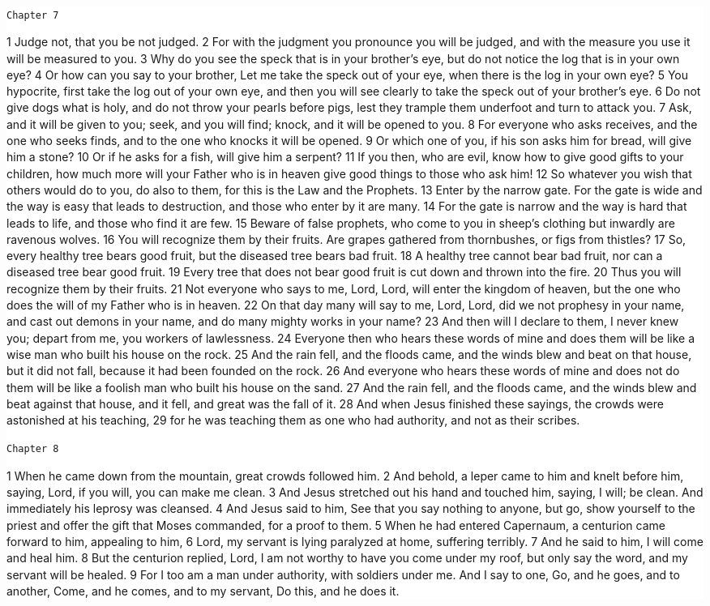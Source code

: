	Chapter 7

1	Judge not, that you be not judged.
2	For with the judgment you pronounce you will be judged, and with the measure you use it will be measured to you.
3	Why do you see the speck that is in your brother’s eye, but do not notice the log that is in your own eye?
4	Or how can you say to your brother, Let me take the speck out of your eye, when there is the log in your own eye?
5	You hypocrite, first take the log out of your own eye, and then you will see clearly to take the speck out of your brother’s eye.
6	Do not give dogs what is holy, and do not throw your pearls before pigs, lest they trample them underfoot and turn to attack you.
7	Ask, and it will be given to you; seek, and you will find; knock, and it will be opened to you.
8	For everyone who asks receives, and the one who seeks finds, and to the one who knocks it will be opened.
9	Or which one of you, if his son asks him for bread, will give him a stone?
10	Or if he asks for a fish, will give him a serpent?
11	If you then, who are evil, know how to give good gifts to your children, how much more will your Father who is in heaven give good things to those who ask him!
12	So whatever you wish that others would do to you, do also to them, for this is the Law and the Prophets.
13	Enter by the narrow gate. For the gate is wide and the way is easy that leads to destruction, and those who enter by it are many.
14	For the gate is narrow and the way is hard that leads to life, and those who find it are few.
15	Beware of false prophets, who come to you in sheep’s clothing but inwardly are ravenous wolves.
16	You will recognize them by their fruits. Are grapes gathered from thornbushes, or figs from thistles?
17	So, every healthy tree bears good fruit, but the diseased tree bears bad fruit.
18	A healthy tree cannot bear bad fruit, nor can a diseased tree bear good fruit.
19	Every tree that does not bear good fruit is cut down and thrown into the fire.
20	Thus you will recognize them by their fruits.
21	Not everyone who says to me, Lord, Lord, will enter the kingdom of heaven, but the one who does the will of my Father who is in heaven.
22	On that day many will say to me, Lord, Lord, did we not prophesy in your name, and cast out demons in your name, and do many mighty works in your name?
23	And then will I declare to them, I never knew you; depart from me, you workers of lawlessness.
24	Everyone then who hears these words of mine and does them will be like a wise man who built his house on the rock.
25	And the rain fell, and the floods came, and the winds blew and beat on that house, but it did not fall, because it had been founded on the rock.
26	And everyone who hears these words of mine and does not do them will be like a foolish man who built his house on the sand.
27	And the rain fell, and the floods came, and the winds blew and beat against that house, and it fell, and great was the fall of it.
28	And when Jesus finished these sayings, the crowds were astonished at his teaching,
29	for he was teaching them as one who had authority, and not as their scribes.

	Chapter 8

1	When he came down from the mountain, great crowds followed him.
2	And behold, a leper came to him and knelt before him, saying, Lord, if you will, you can make me clean.
3	And Jesus stretched out his hand and touched him, saying, I will; be clean. And immediately his leprosy was cleansed.
4	And Jesus said to him, See that you say nothing to anyone, but go, show yourself to the priest and offer the gift that Moses commanded, for a proof to them.
5	When he had entered Capernaum, a centurion came forward to him, appealing to him,
6	Lord, my servant is lying paralyzed at home, suffering terribly.
7	And he said to him, I will come and heal him.
8	But the centurion replied, Lord, I am not worthy to have you come under my roof, but only say the word, and my servant will be healed.
9	For I too am a man under authority, with soldiers under me. And I say to one, Go, and he goes, and to another, Come, and he comes, and to my servant, Do this, and he does it.